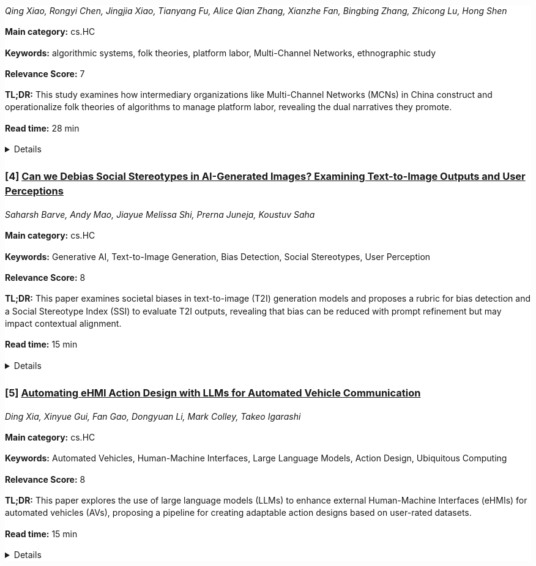 *Qing Xiao, Rongyi Chen, Jingjia Xiao, Tianyang Fu, Alice Qian Zhang, Xianzhe Fan, Bingbing Zhang, Zhicong Lu, Hong Shen*

**Main category:** cs.HC

**Keywords:** algorithmic systems, folk theories, platform labor, Multi-Channel Networks, ethnographic study

**Relevance Score:** 7

**TL;DR:** This study examines how intermediary organizations like Multi-Channel Networks (MCNs) in China construct and operationalize folk theories of algorithms to manage platform labor, revealing the dual narratives they promote.

**Read time:** 28 min

<details><summary>Details</summary></details>


### [4] [Can we Debias Social Stereotypes in AI-Generated Images? Examining Text-to-Image Outputs and User Perceptions](https://arxiv.org/abs/2505.20692)

*Saharsh Barve, Andy Mao, Jiayue Melissa Shi, Prerna Juneja, Koustuv Saha*

**Main category:** cs.HC

**Keywords:** Generative AI, Text-to-Image Generation, Bias Detection, Social Stereotypes, User Perception

**Relevance Score:** 8

**TL;DR:** This paper examines societal biases in text-to-image (T2I) generation models and proposes a rubric for bias detection and a Social Stereotype Index (SSI) to evaluate T2I outputs, revealing that bias can be reduced with prompt refinement but may impact contextual alignment.

**Read time:** 15 min

<details><summary>Details</summary></details>


### [5] [Automating eHMI Action Design with LLMs for Automated Vehicle Communication](https://arxiv.org/abs/2505.20711)

*Ding Xia, Xinyue Gui, Fan Gao, Dongyuan Li, Mark Colley, Takeo Igarashi*

**Main category:** cs.HC

**Keywords:** Automated Vehicles, Human-Machine Interfaces, Large Language Models, Action Design, Ubiquitous Computing

**Relevance Score:** 8

**TL;DR:** This paper explores the use of large language models (LLMs) to enhance external Human-Machine Interfaces (eHMIs) for automated vehicles (AVs), proposing a pipeline for creating adaptable action designs based on user-rated datasets.

**Read time:** 15 min

<details><summary>Details</summary></details>
